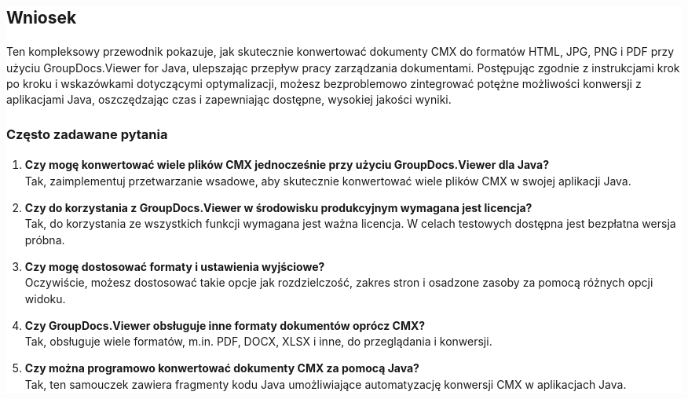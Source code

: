 ## Wniosek

Ten kompleksowy przewodnik pokazuje, jak skutecznie konwertować dokumenty CMX do formatów HTML, JPG, PNG i PDF przy użyciu GroupDocs.Viewer for Java, ulepszając przepływ pracy zarządzania dokumentami. Postępując zgodnie z instrukcjami krok po kroku i wskazówkami dotyczącymi optymalizacji, możesz bezproblemowo zintegrować potężne możliwości konwersji z aplikacjami Java, oszczędzając czas i zapewniając dostępne, wysokiej jakości wyniki.

### Często zadawane pytania

1. **Czy mogę konwertować wiele plików CMX jednocześnie przy użyciu GroupDocs.Viewer dla Java?**  
Tak, zaimplementuj przetwarzanie wsadowe, aby skutecznie konwertować wiele plików CMX w swojej aplikacji Java.

2. **Czy do korzystania z GroupDocs.Viewer w środowisku produkcyjnym wymagana jest licencja?**  
Tak, do korzystania ze wszystkich funkcji wymagana jest ważna licencja. W celach testowych dostępna jest bezpłatna wersja próbna.

3. **Czy mogę dostosować formaty i ustawienia wyjściowe?**  
Oczywiście, możesz dostosować takie opcje jak rozdzielczość, zakres stron i osadzone zasoby za pomocą różnych opcji widoku.

4. **Czy GroupDocs.Viewer obsługuje inne formaty dokumentów oprócz CMX?**  
Tak, obsługuje wiele formatów, m.in. PDF, DOCX, XLSX i inne, do przeglądania i konwersji.

5. **Czy można programowo konwertować dokumenty CMX za pomocą Java?**  
Tak, ten samouczek zawiera fragmenty kodu Java umożliwiające automatyzację konwersji CMX w aplikacjach Java.